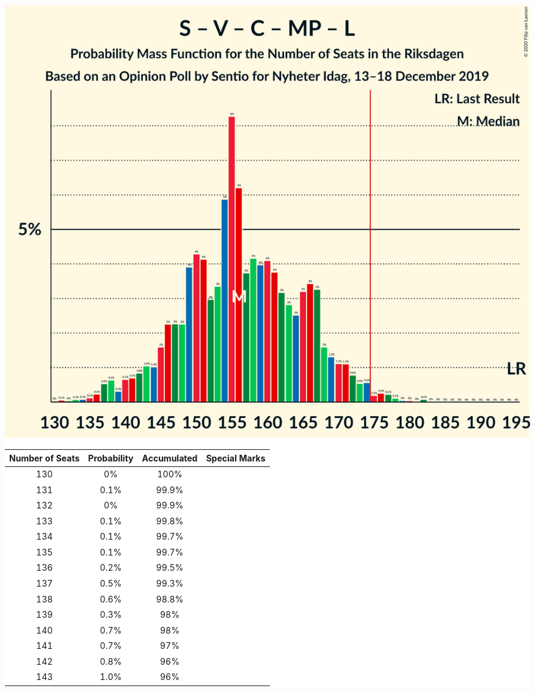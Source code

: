 ![Graph with seats probability mass function not yet produced](2019-12-18-Sentio-coalitions-seats-pmf-s–v–c–mp–l.png "Seats Probability Mass Function")

| Number of Seats | Probability | Accumulated | Special Marks |
|:---------------:|:-----------:|:-----------:|:-------------:|
| 130 | 0% | 100% |  |
| 131 | 0.1% | 99.9% |  |
| 132 | 0% | 99.9% |  |
| 133 | 0.1% | 99.8% |  |
| 134 | 0.1% | 99.7% |  |
| 135 | 0.1% | 99.7% |  |
| 136 | 0.2% | 99.5% |  |
| 137 | 0.5% | 99.3% |  |
| 138 | 0.6% | 98.8% |  |
| 139 | 0.3% | 98% |  |
| 140 | 0.7% | 98% |  |
| 141 | 0.7% | 97% |  |
| 142 | 0.8% | 96% |  |
| 143 | 1.0% | 96% |  |